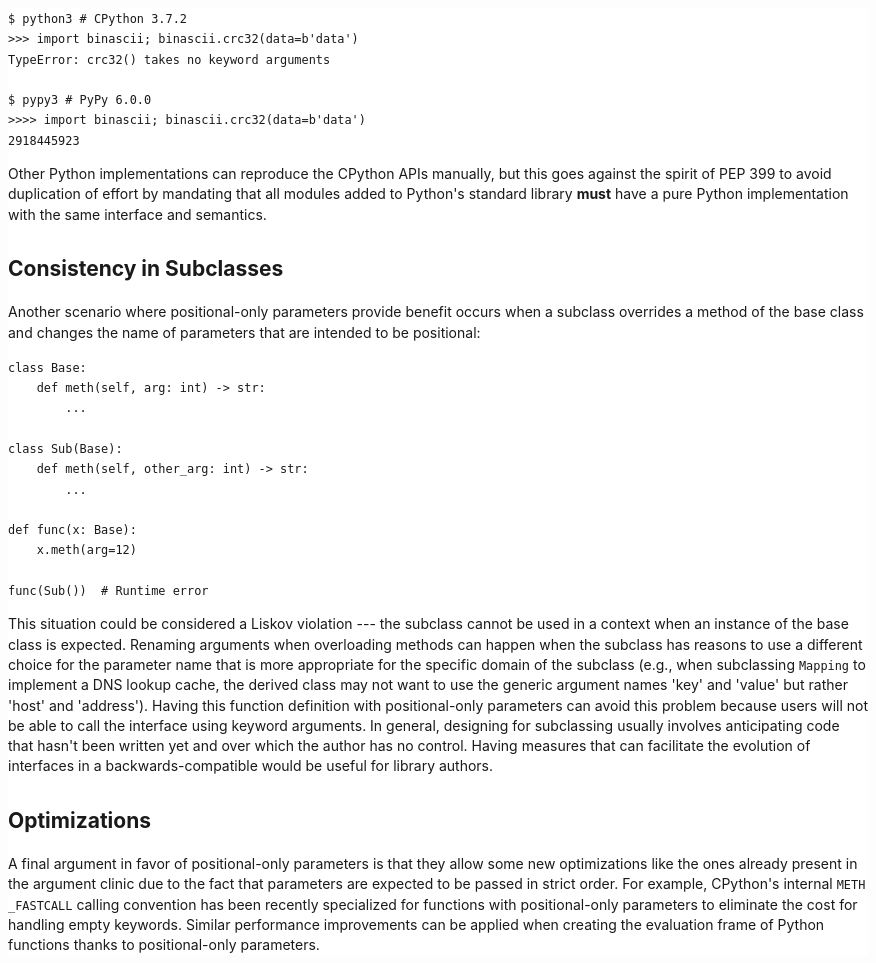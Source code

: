     $ python3 # CPython 3.7.2
    >>> import binascii; binascii.crc32(data=b'data')
    TypeError: crc32() takes no keyword arguments

    $ pypy3 # PyPy 6.0.0
    >>>> import binascii; binascii.crc32(data=b'data')
    2918445923

Other Python implementations can reproduce the CPython APIs manually,
but this goes against the spirit of PEP 399 to avoid duplication of
effort by mandating that all modules added to Python\'s standard library
**must** have a pure Python implementation with the same interface and
semantics.

Consistency in Subclasses
-------------------------

Another scenario where positional-only parameters provide benefit occurs
when a subclass overrides a method of the base class and changes the
name of parameters that are intended to be positional:

    class Base:
        def meth(self, arg: int) -> str:
            ...

    class Sub(Base):
        def meth(self, other_arg: int) -> str:
            ...

    def func(x: Base):
        x.meth(arg=12)

    func(Sub())  # Runtime error

This situation could be considered a Liskov violation --- the subclass
cannot be used in a context when an instance of the base class is
expected. Renaming arguments when overloading methods can happen when
the subclass has reasons to use a different choice for the parameter
name that is more appropriate for the specific domain of the subclass
(e.g., when subclassing `Mapping` to implement a DNS lookup cache, the
derived class may not want to use the generic argument names 'key' and
'value' but rather 'host' and 'address'). Having this function
definition with positional-only parameters can avoid this problem
because users will not be able to call the interface using keyword
arguments. In general, designing for subclassing usually involves
anticipating code that hasn\'t been written yet and over which the
author has no control. Having measures that can facilitate the evolution
of interfaces in a backwards-compatible would be useful for library
authors.

Optimizations
-------------

A final argument in favor of positional-only parameters is that they
allow some new optimizations like the ones already present in the
argument clinic due to the fact that parameters are expected to be
passed in strict order. For example, CPython\'s internal `METH_FASTCALL`
calling convention has been recently specialized for functions with
positional-only parameters to eliminate the cost for handling empty
keywords. Similar performance improvements can be applied when creating
the evaluation frame of Python functions thanks to positional-only
parameters.
